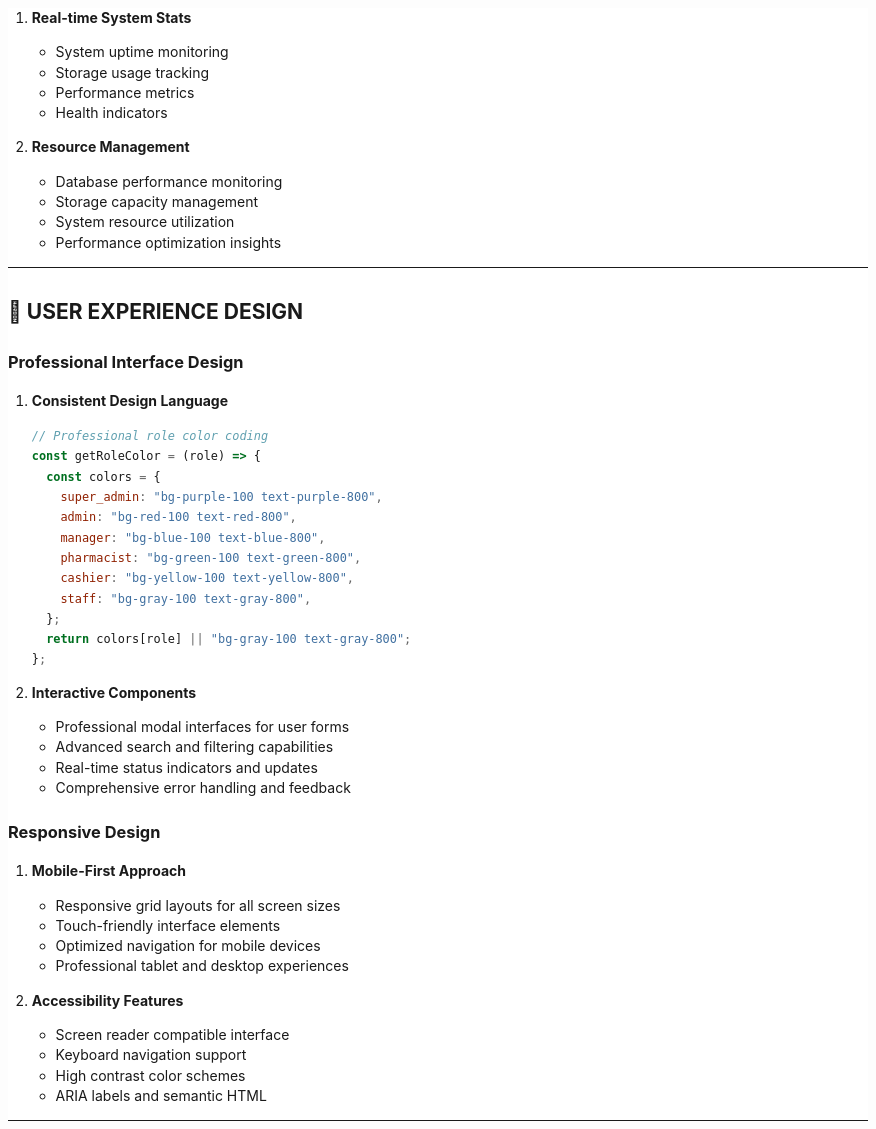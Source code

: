 1. **Real-time System Stats**

   - System uptime monitoring
   - Storage usage tracking
   - Performance metrics
   - Health indicators

2. **Resource Management**
   - Database performance monitoring
   - Storage capacity management
   - System resource utilization
   - Performance optimization insights

---

## 🎨 USER EXPERIENCE DESIGN

### Professional Interface Design

1. **Consistent Design Language**

   ```javascript
   // Professional role color coding
   const getRoleColor = (role) => {
     const colors = {
       super_admin: "bg-purple-100 text-purple-800",
       admin: "bg-red-100 text-red-800",
       manager: "bg-blue-100 text-blue-800",
       pharmacist: "bg-green-100 text-green-800",
       cashier: "bg-yellow-100 text-yellow-800",
       staff: "bg-gray-100 text-gray-800",
     };
     return colors[role] || "bg-gray-100 text-gray-800";
   };
   ```

2. **Interactive Components**
   - Professional modal interfaces for user forms
   - Advanced search and filtering capabilities
   - Real-time status indicators and updates
   - Comprehensive error handling and feedback

### Responsive Design

1. **Mobile-First Approach**

   - Responsive grid layouts for all screen sizes
   - Touch-friendly interface elements
   - Optimized navigation for mobile devices
   - Professional tablet and desktop experiences

2. **Accessibility Features**
   - Screen reader compatible interface
   - Keyboard navigation support
   - High contrast color schemes
   - ARIA labels and semantic HTML

---